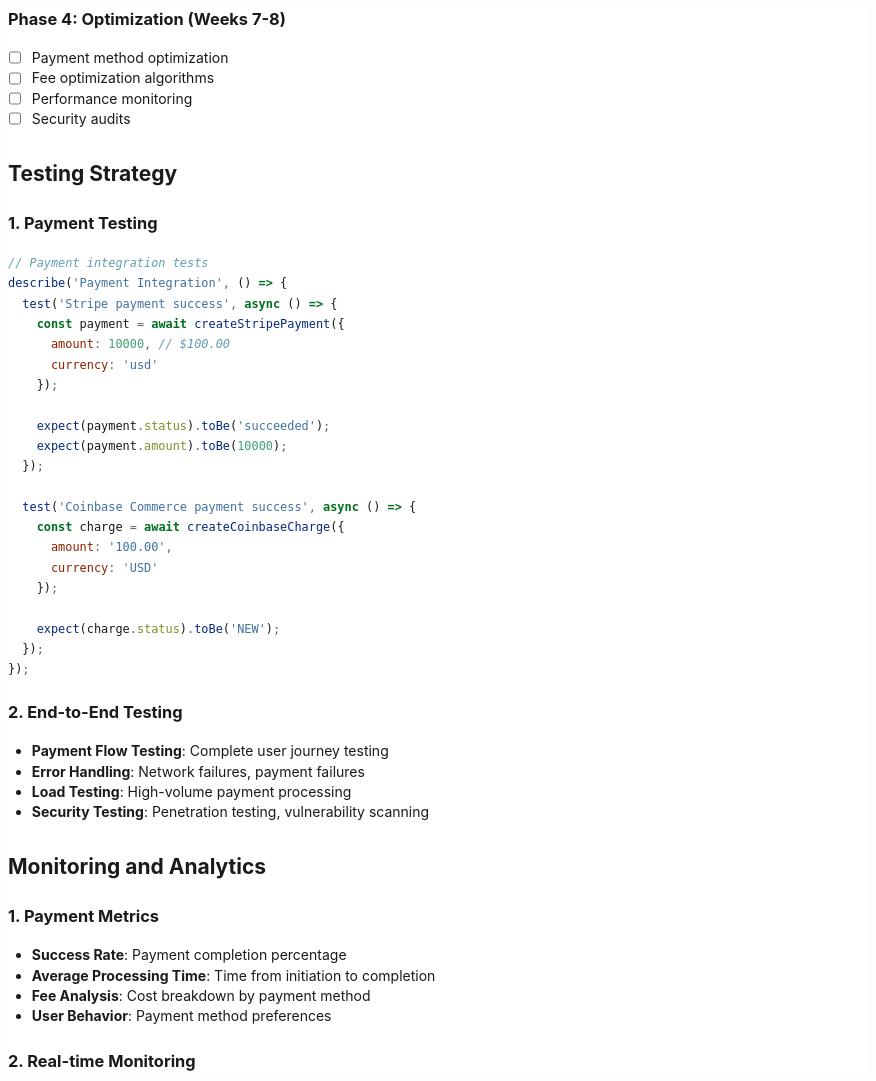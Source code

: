 ### Phase 4: Optimization (Weeks 7-8)
- [ ] Payment method optimization
- [ ] Fee optimization algorithms
- [ ] Performance monitoring
- [ ] Security audits

## Testing Strategy

### 1. Payment Testing

```javascript
// Payment integration tests
describe('Payment Integration', () => {
  test('Stripe payment success', async () => {
    const payment = await createStripePayment({
      amount: 10000, // $100.00
      currency: 'usd'
    });
    
    expect(payment.status).toBe('succeeded');
    expect(payment.amount).toBe(10000);
  });
  
  test('Coinbase Commerce payment success', async () => {
    const charge = await createCoinbaseCharge({
      amount: '100.00',
      currency: 'USD'
    });
    
    expect(charge.status).toBe('NEW');
  });
});
```

### 2. End-to-End Testing

- **Payment Flow Testing**: Complete user journey testing
- **Error Handling**: Network failures, payment failures
- **Load Testing**: High-volume payment processing
- **Security Testing**: Penetration testing, vulnerability scanning

## Monitoring and Analytics

### 1. Payment Metrics

- **Success Rate**: Payment completion percentage
- **Average Processing Time**: Time from initiation to completion
- **Fee Analysis**: Cost breakdown by payment method
- **User Behavior**: Payment method preferences

### 2. Real-time Monitoring
